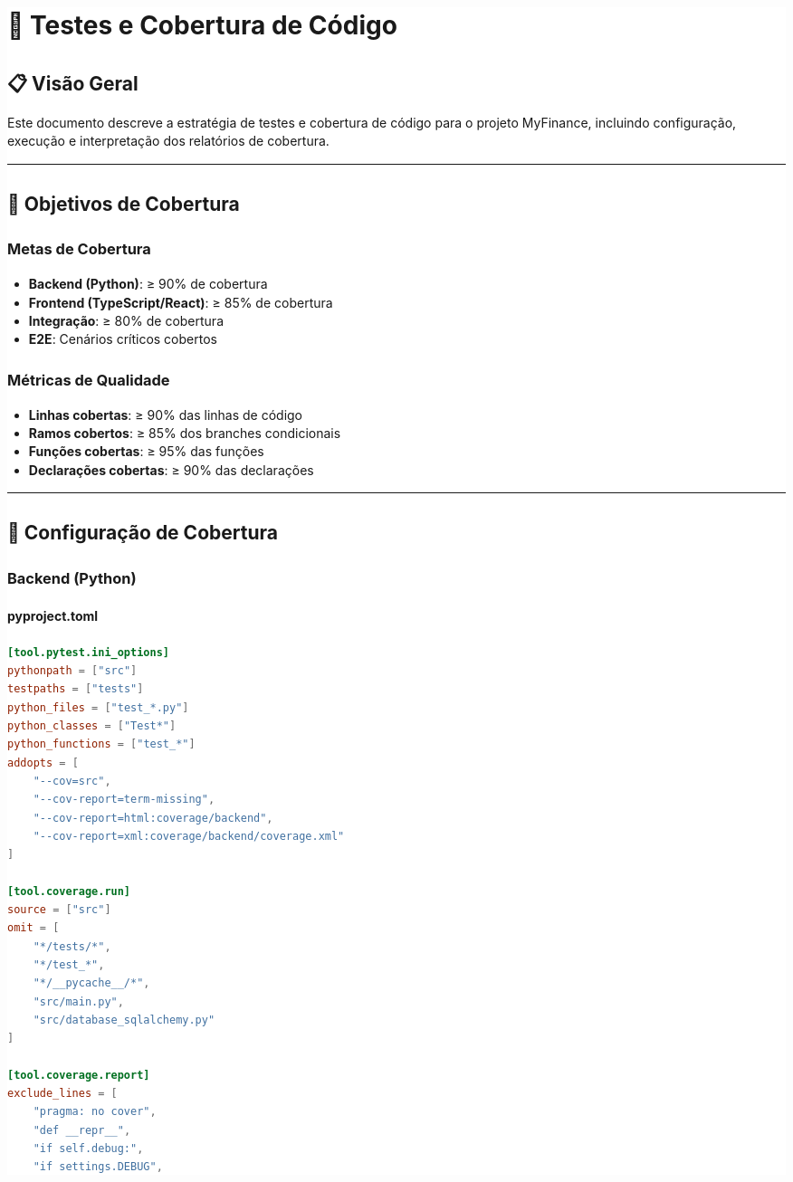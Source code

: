 # 🧪 Testes e Cobertura de Código

## 📋 **Visão Geral**

Este documento descreve a estratégia de testes e cobertura de código para o projeto MyFinance, incluindo configuração, execução e interpretação dos relatórios de cobertura.

---

## 🎯 **Objetivos de Cobertura**

### **Metas de Cobertura**
- **Backend (Python)**: ≥ 90% de cobertura
- **Frontend (TypeScript/React)**: ≥ 85% de cobertura
- **Integração**: ≥ 80% de cobertura
- **E2E**: Cenários críticos cobertos

### **Métricas de Qualidade**
- **Linhas cobertas**: ≥ 90% das linhas de código
- **Ramos cobertos**: ≥ 85% dos branches condicionais
- **Funções cobertas**: ≥ 95% das funções
- **Declarações cobertas**: ≥ 90% das declarações

---

## 🔧 **Configuração de Cobertura**

### **Backend (Python)**

#### **pyproject.toml**
```toml
[tool.pytest.ini_options]
pythonpath = ["src"]
testpaths = ["tests"]
python_files = ["test_*.py"]
python_classes = ["Test*"]
python_functions = ["test_*"]
addopts = [
    "--cov=src",
    "--cov-report=term-missing",
    "--cov-report=html:coverage/backend",
    "--cov-report=xml:coverage/backend/coverage.xml"
]

[tool.coverage.run]
source = ["src"]
omit = [
    "*/tests/*",
    "*/test_*",
    "*/__pycache__/*",
    "src/main.py",
    "src/database_sqlalchemy.py"
]

[tool.coverage.report]
exclude_lines = [
    "pragma: no cover",
    "def __repr__",
    "if self.debug:",
    "if settings.DEBUG",
```